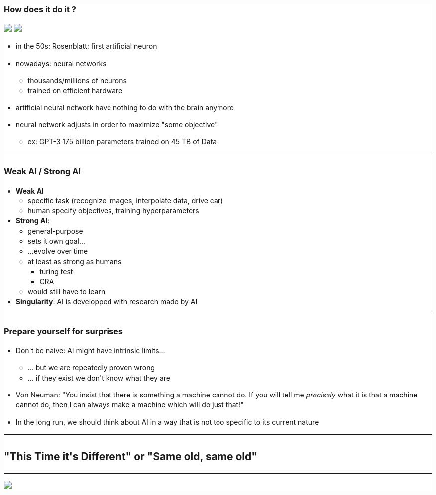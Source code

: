 ### How does it do it ?


<img class="fragment" src="neuron.png">
<img class="fragment" src="multilayer_perceptron.png">

- in the 50s: Rosenblatt: first artificial neuron
- nowadays: neural networks
  - thousands/millions of neurons
  - trained on efficient hardware
- artificial neural network have nothing to do with the brain anymore

- neural network adjusts in order to maximize "some objective"
  - ex: GPT-3 175 billion parameters trained on 45 TB of Data

----

### Weak AI / Strong AI
  
- __Weak AI__
  - specific task (recognize images, interpolate data, drive car)
  - human specify objectives, training hyperparameters
- __Strong AI__:
  - general-purpose
  - sets it own goal...
  - ...evolve over time
  - at least as strong as humans
    - turing test
    - CRA
  - would still have to learn
- __Singularity__: AI is developped with research made by AI

----

### Prepare yourself for surprises

- Don't be naive: AI might have intrinsic limits...
  - ... but we are repeatedly proven wrong
  - ... if they exist we don't know what they are

- Von Neuman: "You insist that there is something a machine cannot do. If you will tell me *precisely* what it is that a machine cannot do, then I can always make a machine which will do just that!"

- In the long run, we should think about AI in a way that is not too specific to its current nature

---

## "This Time it's Different" or "Same old, same old"

----

![](production_function/pf_1.png)
